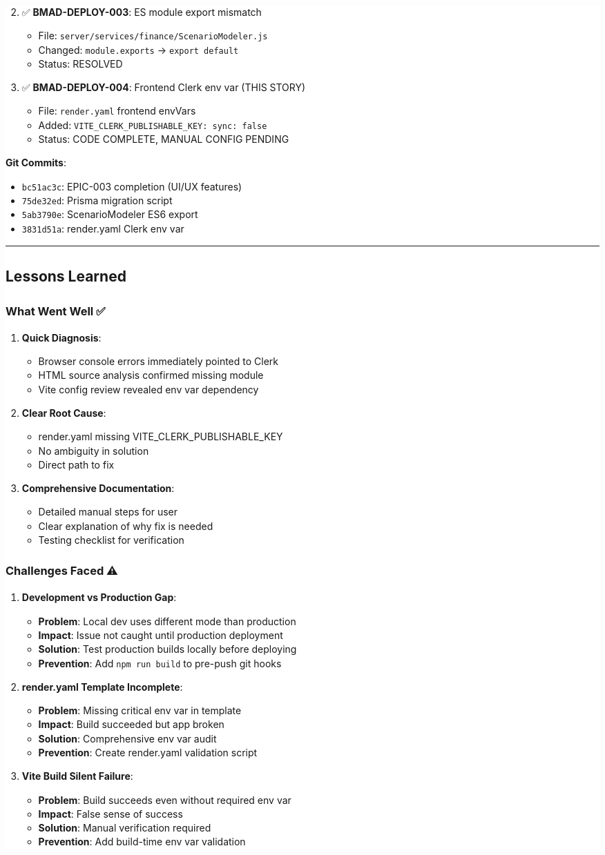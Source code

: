 2. ✅ **BMAD-DEPLOY-003**: ES module export mismatch
   - File: `server/services/finance/ScenarioModeler.js`
   - Changed: `module.exports` → `export default`
   - Status: RESOLVED

3. ✅ **BMAD-DEPLOY-004**: Frontend Clerk env var (THIS STORY)
   - File: `render.yaml` frontend envVars
   - Added: `VITE_CLERK_PUBLISHABLE_KEY: sync: false`
   - Status: CODE COMPLETE, MANUAL CONFIG PENDING

**Git Commits**:
- `bc51ac3c`: EPIC-003 completion (UI/UX features)
- `75de32ed`: Prisma migration script
- `5ab3790e`: ScenarioModeler ES6 export
- `3831d51a`: render.yaml Clerk env var

---

## Lessons Learned

### What Went Well ✅

1. **Quick Diagnosis**:
   - Browser console errors immediately pointed to Clerk
   - HTML source analysis confirmed missing module
   - Vite config review revealed env var dependency

2. **Clear Root Cause**:
   - render.yaml missing VITE_CLERK_PUBLISHABLE_KEY
   - No ambiguity in solution
   - Direct path to fix

3. **Comprehensive Documentation**:
   - Detailed manual steps for user
   - Clear explanation of why fix is needed
   - Testing checklist for verification

### Challenges Faced ⚠️

1. **Development vs Production Gap**:
   - **Problem**: Local dev uses different mode than production
   - **Impact**: Issue not caught until production deployment
   - **Solution**: Test production builds locally before deploying
   - **Prevention**: Add `npm run build` to pre-push git hooks

2. **render.yaml Template Incomplete**:
   - **Problem**: Missing critical env var in template
   - **Impact**: Build succeeded but app broken
   - **Solution**: Comprehensive env var audit
   - **Prevention**: Create render.yaml validation script

3. **Vite Build Silent Failure**:
   - **Problem**: Build succeeds even without required env var
   - **Impact**: False sense of success
   - **Solution**: Manual verification required
   - **Prevention**: Add build-time env var validation
